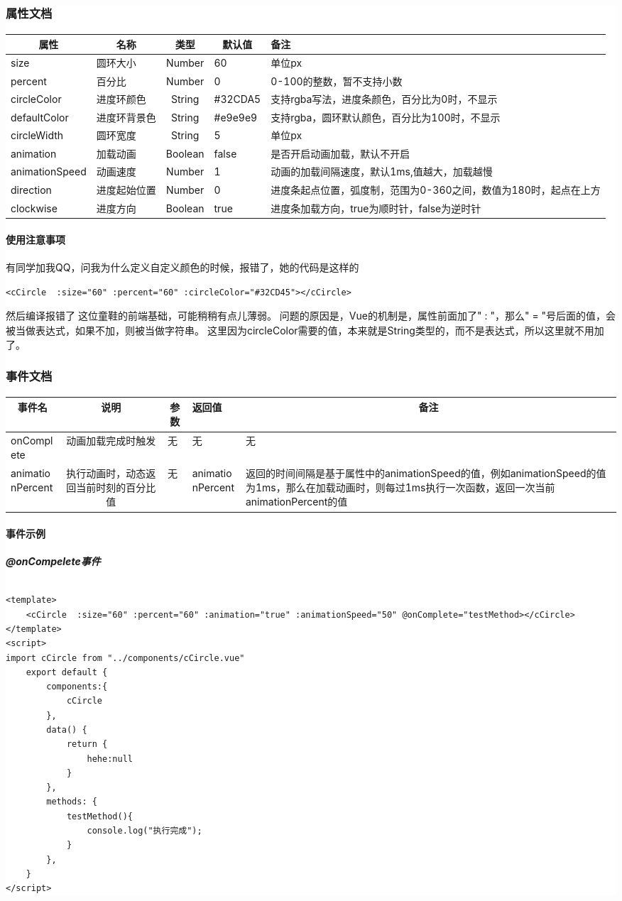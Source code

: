### **属性文档**

| 属性           | 名称         |  类型   | 默认值  | 备注                                                         |
| -------------- | ------------ | :-----: | ------- | :----------------------------------------------------------- |
| size           | 圆环大小     | Number  | 60      | 单位px                                                       |
| percent        | 百分比       | Number  | 0       | 0-100的整数，暂不支持小数                                    |
| circleColor    | 进度环颜色   | String  | #32CDA5 | 支持rgba写法，进度条颜色，百分比为0时，不显示                |
| defaultColor   | 进度环背景色 | String  | #e9e9e9 | 支持rgba，圆环默认颜色，百分比为100时，不显示                |
| circleWidth    | 圆环宽度     | String  | 5       | 单位px                                                       |
| animation      | 加载动画     | Boolean | false   | 是否开启动画加载，默认不开启                                 |
| animationSpeed | 动画速度     | Number  | 1       | 动画的加载间隔速度，默认1ms,值越大，加载越慢                 |
| direction      | 进度起始位置 | Number  | 0       | 进度条起点位置，弧度制，范围为0-360之间，数值为180时，起点在上方 |
| clockwise      | 进度方向     | Boolean | true    | 进度条加载方向，true为顺时针，false为逆时针                  |

#### **使用注意事项**
有同学加我QQ，问我为什么定义自定义颜色的时候，报错了，她的代码是这样的
```
<cCircle  :size="60" :percent="60" :circleColor="#32CD45"></cCircle>
```
然后编译报错了
这位童鞋的前端基础，可能稍稍有点儿薄弱。
问题的原因是，Vue的机制是，属性前面加了" : "，那么" = "号后面的值，会被当做表达式，如果不加，则被当做字符串。
这里因为circleColor需要的值，本来就是String类型的，而不是表达式，所以这里就不用加了。

### **事件文档**

| 事件名           |                  说明                  | 参数 | 返回值           | 备注                                                         |
| ---------------- | :------------------------------------: | ---- | :--------------- | ------------------------------------------------------------ |
| onComplete       |           动画加载完成时触发           | 无   | 无               | 无                                                           |
| animationPercent | 执行动画时，动态返回当前时刻的百分比值 | 无   | animationPercent | 返回的时间间隔是基于属性中的animationSpeed的值，例如animationSpeed的值为1ms，那么在加载动画时，则每过1ms执行一次函数，返回一次当前animationPercent的值 |

#### **事件示例**

###### **@onCompelete事件**
```
<template>
    <cCircle  :size="60" :percent="60" :animation="true" :animationSpeed="50" @onComplete="testMethod></cCircle>
</template>
<script>
import cCircle from "../components/cCircle.vue"
	export default {
		components:{
			cCircle
		},
		data() {
			return {
				hehe:null
			}
		},
		methods: {
			testMethod(){
				console.log("执行完成");
			}
		},
	}
</script>
```